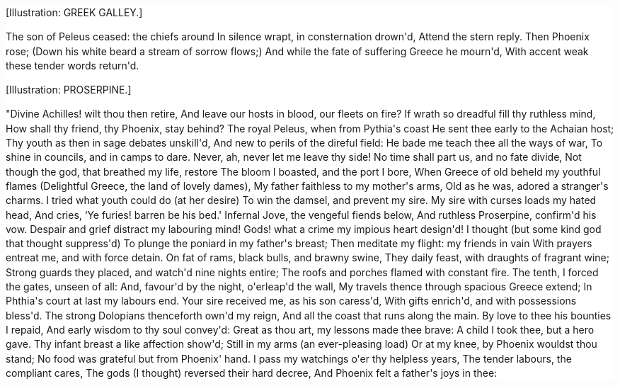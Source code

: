[Illustration: GREEK GALLEY.]

The son of Peleus ceased: the chiefs around
In silence wrapt, in consternation drown'd,
Attend the stern reply. Then Phoenix rose;
(Down his white beard a stream of sorrow flows;)
And while the fate of suffering Greece he mourn'd,
With accent weak these tender words return'd.

[Illustration: PROSERPINE.]

"Divine Achilles! wilt thou then retire,
And leave our hosts in blood, our fleets on fire?
If wrath so dreadful fill thy ruthless mind,
How shall thy friend, thy Phoenix, stay behind?
The royal Peleus, when from Pythia's coast
He sent thee early to the Achaian host;
Thy youth as then in sage debates unskill'd,
And new to perils of the direful field:
He bade me teach thee all the ways of war,
To shine in councils, and in camps to dare.
Never, ah, never let me leave thy side!
No time shall part us, and no fate divide,
Not though the god, that breathed my life, restore
The bloom I boasted, and the port I bore,
When Greece of old beheld my youthful flames
(Delightful Greece, the land of lovely dames),
My father faithless to my mother's arms,
Old as he was, adored a stranger's charms.
I tried what youth could do (at her desire)
To win the damsel, and prevent my sire.
My sire with curses loads my hated head,
And cries, ‘Ye furies! barren be his bed.'
Infernal Jove, the vengeful fiends below,
And ruthless Proserpine, confirm'd his vow.
Despair and grief distract my labouring mind!
Gods! what a crime my impious heart design'd!
I thought (but some kind god that thought suppress'd)
To plunge the poniard in my father's breast;
Then meditate my flight: my friends in vain
With prayers entreat me, and with force detain.
On fat of rams, black bulls, and brawny swine,
They daily feast, with draughts of fragrant wine;
Strong guards they placed, and watch'd nine nights entire;
The roofs and porches flamed with constant fire.
The tenth, I forced the gates, unseen of all:
And, favour'd by the night, o'erleap'd the wall,
My travels thence through spacious Greece extend;
In Phthia's court at last my labours end.
Your sire received me, as his son caress'd,
With gifts enrich'd, and with possessions bless'd.
The strong Dolopians thenceforth own'd my reign,
And all the coast that runs along the main.
By love to thee his bounties I repaid,
And early wisdom to thy soul convey'd:
Great as thou art, my lessons made thee brave:
A child I took thee, but a hero gave.
Thy infant breast a like affection show'd;
Still in my arms (an ever-pleasing load)
Or at my knee, by Phoenix wouldst thou stand;
No food was grateful but from Phoenix' hand.
I pass my watchings o'er thy helpless years,
The tender labours, the compliant cares,
The gods (I thought) reversed their hard decree,
And Phoenix felt a father's joys in thee: